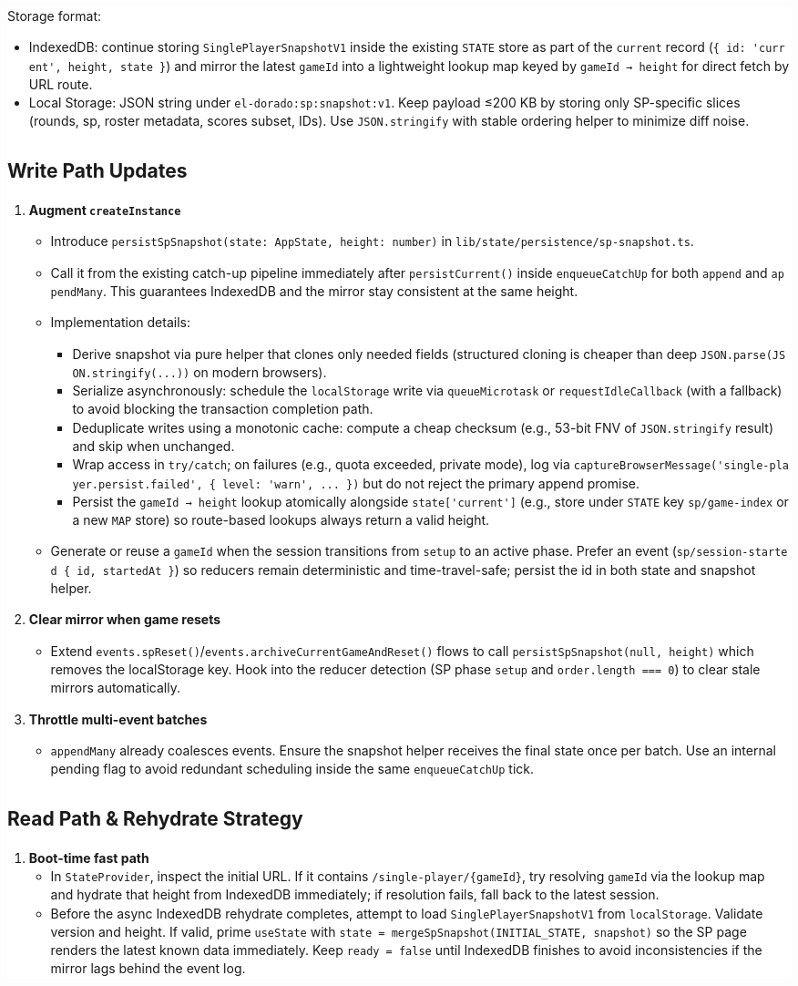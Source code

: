 Storage format:

- IndexedDB: continue storing `SinglePlayerSnapshotV1` inside the existing `STATE` store as part of the `current` record (`{ id: 'current', height, state }`) and mirror the latest `gameId` into a lightweight lookup map keyed by `gameId → height` for direct fetch by URL route.
- Local Storage: JSON string under `el-dorado:sp:snapshot:v1`. Keep payload ≤200 KB by storing only SP-specific slices (rounds, sp, roster metadata, scores subset, IDs). Use `JSON.stringify` with stable ordering helper to minimize diff noise.

## Write Path Updates

1. **Augment `createInstance`**
   - Introduce `persistSpSnapshot(state: AppState, height: number)` in `lib/state/persistence/sp-snapshot.ts`.
   - Call it from the existing catch-up pipeline immediately after `persistCurrent()` inside `enqueueCatchUp` for both `append` and `appendMany`. This guarantees IndexedDB and the mirror stay consistent at the same height.
   - Implementation details:
     - Derive snapshot via pure helper that clones only needed fields (structured cloning is cheaper than deep `JSON.parse(JSON.stringify(...))` on modern browsers).
     - Serialize asynchronously: schedule the `localStorage` write via `queueMicrotask` or `requestIdleCallback` (with a fallback) to avoid blocking the transaction completion path.
     - Deduplicate writes using a monotonic cache: compute a cheap checksum (e.g., 53-bit FNV of `JSON.stringify` result) and skip when unchanged.
     - Wrap access in `try/catch`; on failures (e.g., quota exceeded, private mode), log via `captureBrowserMessage('single-player.persist.failed', { level: 'warn', ... })` but do not reject the primary append promise.
      - Persist the `gameId → height` lookup atomically alongside `state['current']` (e.g., store under `STATE` key `sp/game-index` or a new `MAP` store) so route-based lookups always return a valid height.

   - Generate or reuse a `gameId` when the session transitions from `setup` to an active phase. Prefer an event (`sp/session-started { id, startedAt }`) so reducers remain deterministic and time-travel-safe; persist the id in both state and snapshot helper.

2. **Clear mirror when game resets**
   - Extend `events.spReset()`/`events.archiveCurrentGameAndReset()` flows to call `persistSpSnapshot(null, height)` which removes the localStorage key. Hook into the reducer detection (SP phase `setup` and `order.length === 0`) to clear stale mirrors automatically.

3. **Throttle multi-event batches**
   - `appendMany` already coalesces events. Ensure the snapshot helper receives the final state once per batch. Use an internal pending flag to avoid redundant scheduling inside the same `enqueueCatchUp` tick.

## Read Path & Rehydrate Strategy

1. **Boot-time fast path**
   - In `StateProvider`, inspect the initial URL. If it contains `/single-player/{gameId}`, try resolving `gameId` via the lookup map and hydrate that height from IndexedDB immediately; if resolution fails, fall back to the latest session.
   - Before the async IndexedDB rehydrate completes, attempt to load `SinglePlayerSnapshotV1` from `localStorage`. Validate version and height. If valid, prime `useState` with `state = mergeSpSnapshot(INITIAL_STATE, snapshot)` so the SP page renders the latest known data immediately. Keep `ready = false` until IndexedDB finishes to avoid inconsistencies if the mirror lags behind the event log.
